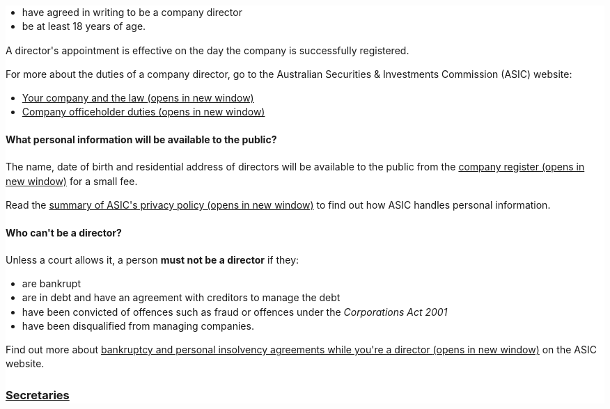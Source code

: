 <ul>
<li>have agreed in writing to be a company director</li>
<li>be at least 18 years of age.</li>
</ul>

<p>A director's appointment is effective on the day the company is successfully registered.</p>
<p>For more about the duties of a company director, go to the Australian Securities &amp; Investments Commission (ASIC) website:</p>

<ul>
<li><a href="http://asic.gov.au/your-company" target="_blank">Your company and the law <span class="visuallyhidden">(opens in new window)</span></a></li>
<li><a href="http://asic.gov.au/company-officeholders" target="_blank">Company officeholder duties <span class="visuallyhidden">(opens in new window)</span></a></li>
</ul>

<h4>What personal information will be available to the public?</h4>

<p>The name, date of birth and residential address of directors will be available to the public from the <a href="https://asic.gov.au/search-organisations" target="_blank">company register <span class="visuallyhidden">(opens in new window)</span></a> for a small fee.</p> 
<p>Read the <a href="http://www.asic.gov.au/privacy" target="_blank">summary of ASIC's privacy policy <span class="visuallyhidden">(opens in new window)</span></a> to find out how ASIC handles personal information.</p>

<h4>Who can't be a director?</h4>

<p>Unless a court allows it, a person <strong>must not be a director</strong> if they:</p>
<ul>
<li>are bankrupt</li>
<li>are in debt and have an agreement with creditors to manage the debt</li>
<li>have been convicted of offences such as fraud or offences under the <em>Corporations Act 2001</em></li>
<li>have been disqualified from managing companies.</li>
</ul>


<p>Find out more about <a href="http://asic.gov.au/regulatory-resources/insolvency/insolvency-for-directors/bankruptcy-and-personal-insolvency-agreements/" target="_blank">bankruptcy and personal insolvency agreements while you're a director <span class="visuallyhidden">(opens in new window)</span></a> on the ASIC website.</p>

</div>                                <input type="hidden" class="help-anchor" id="help-companydetailspersonassociateofficesecretary">
<h3 data-collapse-summary="" aria-expanded="false"><a href="#">Secretaries</a></h3>
<div aria-hidden="true" style="display: none;">
<p>The day-to-day responsibilities of company secretaries may include:</p>
<ul>
<li>letting ASIC know about changes to company details (such as changes to the registered office address, secretaries or directors)</li>
<li>lodging the company's financial reports</li>
<li>ensuring the company meets its legal requirements.</li>
</ul>

<p>To be a secretary, a person must:</p>
<ul>
<li>have agreed in writing to be a company secretary</li>
<li>be at least 18 years of age.</li>
</ul>
